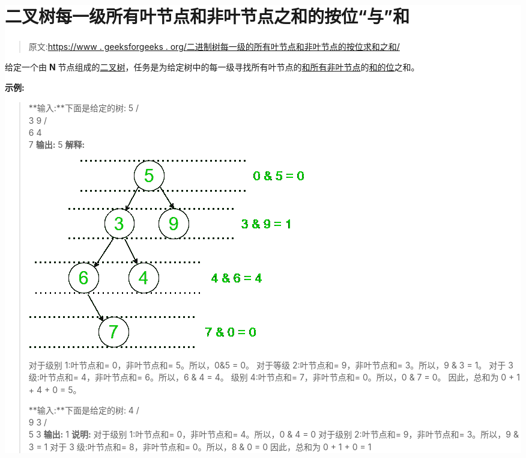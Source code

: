 # 二叉树每一级所有叶节点和非叶节点之和的按位“与”和

> 原文:[https://www . geeksforgeeks . org/二进制树每一级的所有叶节点和非叶节点的按位求和之和/](https://www.geeksforgeeks.org/sum-of-bitwise-and-of-the-sum-of-all-leaf-and-non-leaf-nodes-for-each-level-of-a-binary-tree/)

给定一个由 **N** 节点组成的[二叉树](https://www.geeksforgeeks.org/binary-tree-data-structure/)，任务是为给定树中的每一级寻找所有叶节点的[和所有非叶节点](https://www.geeksforgeeks.org/sum-leaf-nodes-binary-tree/)的[和的](https://www.geeksforgeeks.org/print-all-internal-nodes-of-a-binary-tree/)[位](https://www.geeksforgeeks.org/bitwise-operators-in-c-cpp/)之和。

**示例:**

> **输入:**下面是给定的树:
> 5
> /\
> 3 9
> /\
> 6 4
> \
> 7
> **输出:** 5
> **解释:**
> 
> ![](img/07a129383d4b2d61332afeecfedd3120.png)
> 
> 对于级别 1:叶节点和= 0，非叶节点和= 5。所以，0&5 = 0。
> 对于等级 2:叶节点和= 9，非叶节点和= 3。所以，9 & 3 = 1。
> 对于 3 级:叶节点和= 4，非叶节点和= 6。所以，6 & 4 = 4。
> 级别 4:叶节点和= 7，非叶节点和= 0。所以，0 & 7 = 0。
> 因此，总和为 0 + 1 + 4 + 0 = 5。
> 
> **输入:**下面是给定的树:
> 4
> /\
> 9 3
> /\
> 5 3
> **输出:** 1
> **说明:**
> 对于级别 1:叶节点和= 0，非叶节点和= 4。所以，0 & 4 = 0
> 对于级别 2:叶节点和= 9，非叶节点和= 3。所以，9 & 3 = 1
> 对于 3 级:叶节点和= 8，非叶节点和= 0。所以，8 & 0 = 0
> 因此，总和为 0 + 1 + 0 = 1
